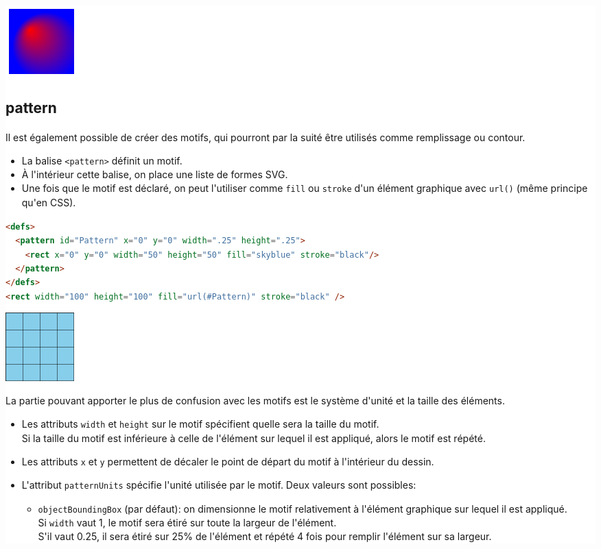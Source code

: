   <svg width="100" height="100" xmlns:xlink="http://www.w3.org/1999/xlink">
    <defs>
      <radialGradient id="RadialGradient8"
                cx="60" cy="60" r="50"
                fx="35" fy="35"
                gradientUnits="userSpaceOnUse">
        <stop offset="0%" stop-color="red"/>
        <stop offset="100%" stop-color="blue"/>
      </radialGradient>
    </defs>
    <rect x="5" y="5" width="100" height="100" fill="url(#RadialGradient8)" />
  </svg>

## pattern

Il est également possible de créer des motifs, qui pourront par la suité être utilisés comme remplissage ou contour.

* La balise `<pattern>` définit un motif.
* À l'intérieur cette balise, on place une liste de formes SVG.
* Une fois que le motif est déclaré, on peut l'utiliser comme `fill` ou `stroke` d'un élément graphique avec `url()` (même principe qu'en CSS).

``` html
<defs>
  <pattern id="Pattern" x="0" y="0" width=".25" height=".25">
    <rect x="0" y="0" width="50" height="50" fill="skyblue" stroke="black"/>
  </pattern>
</defs>
<rect width="100" height="100" fill="url(#Pattern)" stroke="black" />
```

<svg width="100" height="100" style="background: black">
  <defs>
    <pattern id="Pattern" x="0" y="0" width=".25" height=".25">
      <rect x="0" y="0" width="50" height="50" fill="skyblue" stroke="black"/>
    </pattern>
  </defs>
  <rect width="100" height="100" fill="url(#Pattern)" stroke="black" />
</svg>

La partie pouvant apporter le plus de confusion avec les motifs est le système d'unité et la taille des éléments.

* Les attributs `width` et `height` sur le motif spécifient quelle sera la taille du motif.  
  Si la taille du motif est inférieure à celle de l'élément sur lequel il est appliqué, alors le motif est répété.

* Les attributs `x` et `y` permettent de décaler le point de départ du motif à l'intérieur du dessin.

* L'attribut `patternUnits` spécifie l'unité utilisée par le motif. Deux valeurs sont possibles:
  - `objectBoundingBox` (par défaut): on dimensionne le motif relativement à l'élément graphique sur lequel il est appliqué.  
    Si `width` vaut 1, le motif sera étiré sur toute la largeur de l'élément.  
    S'il vaut 0.25, il sera étiré sur 25% de l'élément et répété 4 fois pour remplir l'élément sur sa largeur.
